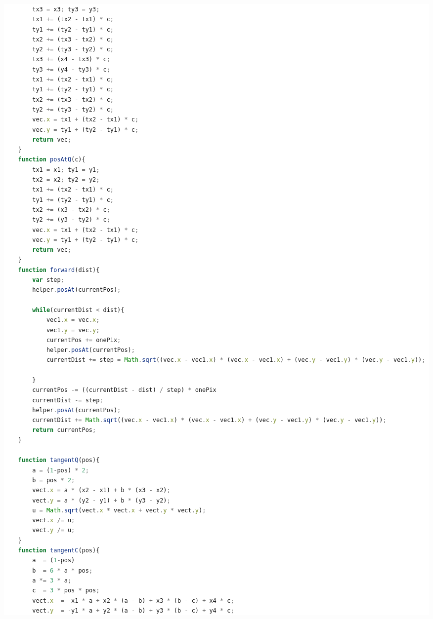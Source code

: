 ```js
        tx3 = x3; ty3 = y3;
        tx1 += (tx2 - tx1) * c;
        ty1 += (ty2 - ty1) * c;
        tx2 += (tx3 - tx2) * c;
        ty2 += (ty3 - ty2) * c;
        tx3 += (x4 - tx3) * c;
        ty3 += (y4 - ty3) * c;
        tx1 += (tx2 - tx1) * c;
        ty1 += (ty2 - ty1) * c;
        tx2 += (tx3 - tx2) * c;
        ty2 += (ty3 - ty2) * c;
        vec.x = tx1 + (tx2 - tx1) * c;
        vec.y = ty1 + (ty2 - ty1) * c;    
        return vec;
    }
    function posAtQ(c){
        tx1 = x1; ty1 = y1;
        tx2 = x2; ty2 = y2;
        tx1 += (tx2 - tx1) * c;
        ty1 += (ty2 - ty1) * c;
        tx2 += (x3 - tx2) * c;
        ty2 += (y3 - ty2) * c;
        vec.x = tx1 + (tx2 - tx1) * c;
        vec.y = ty1 + (ty2 - ty1) * c;
        return vec;
    }    
    function forward(dist){
        var step;
        helper.posAt(currentPos);

        while(currentDist < dist){
            vec1.x = vec.x;
            vec1.y = vec.y;            
            currentPos += onePix;
            helper.posAt(currentPos);
            currentDist += step = Math.sqrt((vec.x - vec1.x) * (vec.x - vec1.x) + (vec.y - vec1.y) * (vec.y - vec1.y));

        }
        currentPos -= ((currentDist - dist) / step) * onePix
        currentDist -= step;
        helper.posAt(currentPos);
        currentDist += Math.sqrt((vec.x - vec1.x) * (vec.x - vec1.x) + (vec.y - vec1.y) * (vec.y - vec1.y));
        return currentPos;
    }
    
    function tangentQ(pos){
        a = (1-pos) * 2;
        b = pos * 2;
        vect.x = a * (x2 - x1) + b * (x3 - x2);
        vect.y = a * (y2 - y1) + b * (y3 - y2);       
        u = Math.sqrt(vect.x * vect.x + vect.y * vect.y);
        vect.x /= u;
        vect.y /= u;        
    }
    function tangentC(pos){
        a  = (1-pos)
        b  = 6 * a * pos;       
        a *= 3 * a;                  
        c  = 3 * pos * pos; 
        vect.x  = -x1 * a + x2 * (a - b) + x3 * (b - c) + x4 * c;
        vect.y  = -y1 * a + y2 * (a - b) + y3 * (b - c) + y4 * c;
```